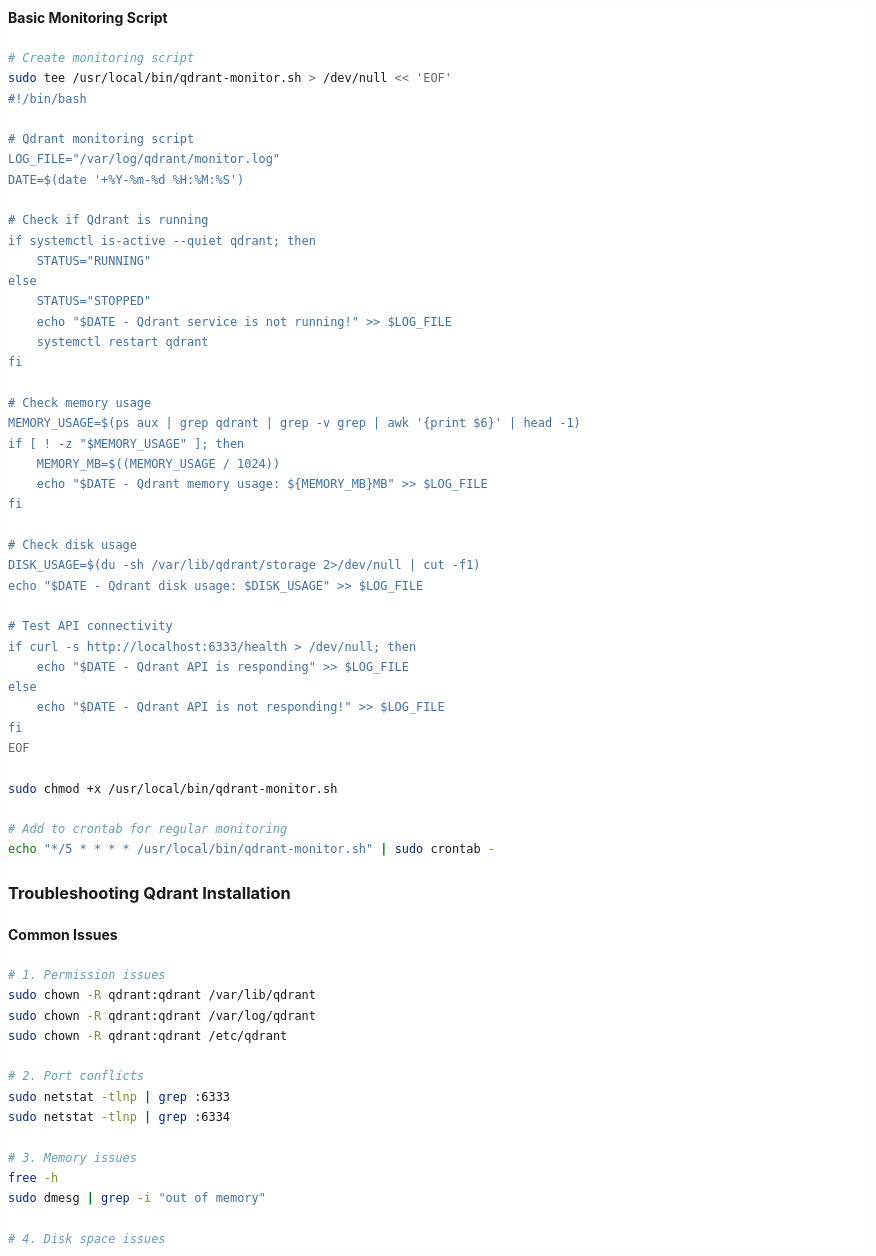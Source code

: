 #### Basic Monitoring Script

```bash
# Create monitoring script
sudo tee /usr/local/bin/qdrant-monitor.sh > /dev/null << 'EOF'
#!/bin/bash

# Qdrant monitoring script
LOG_FILE="/var/log/qdrant/monitor.log"
DATE=$(date '+%Y-%m-%d %H:%M:%S')

# Check if Qdrant is running
if systemctl is-active --quiet qdrant; then
    STATUS="RUNNING"
else
    STATUS="STOPPED"
    echo "$DATE - Qdrant service is not running!" >> $LOG_FILE
    systemctl restart qdrant
fi

# Check memory usage
MEMORY_USAGE=$(ps aux | grep qdrant | grep -v grep | awk '{print $6}' | head -1)
if [ ! -z "$MEMORY_USAGE" ]; then
    MEMORY_MB=$((MEMORY_USAGE / 1024))
    echo "$DATE - Qdrant memory usage: ${MEMORY_MB}MB" >> $LOG_FILE
fi

# Check disk usage
DISK_USAGE=$(du -sh /var/lib/qdrant/storage 2>/dev/null | cut -f1)
echo "$DATE - Qdrant disk usage: $DISK_USAGE" >> $LOG_FILE

# Test API connectivity
if curl -s http://localhost:6333/health > /dev/null; then
    echo "$DATE - Qdrant API is responding" >> $LOG_FILE
else
    echo "$DATE - Qdrant API is not responding!" >> $LOG_FILE
fi
EOF

sudo chmod +x /usr/local/bin/qdrant-monitor.sh

# Add to crontab for regular monitoring
echo "*/5 * * * * /usr/local/bin/qdrant-monitor.sh" | sudo crontab -
```

### Troubleshooting Qdrant Installation

#### Common Issues

```bash
# 1. Permission issues
sudo chown -R qdrant:qdrant /var/lib/qdrant
sudo chown -R qdrant:qdrant /var/log/qdrant
sudo chown -R qdrant:qdrant /etc/qdrant

# 2. Port conflicts
sudo netstat -tlnp | grep :6333
sudo netstat -tlnp | grep :6334

# 3. Memory issues
free -h
sudo dmesg | grep -i "out of memory"

# 4. Disk space issues
```
